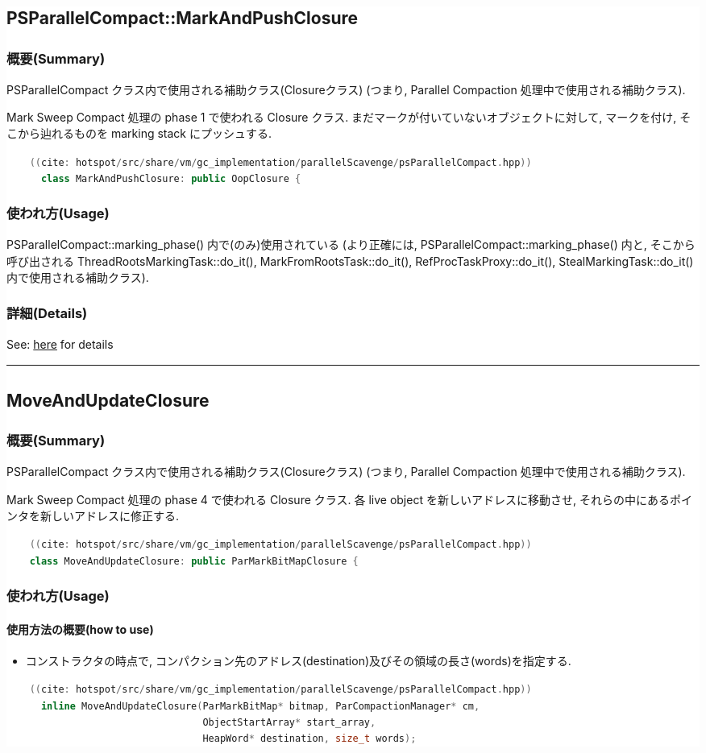 ## <a name="no_pVJkxmW" id="no_pVJkxmW">PSParallelCompact::MarkAndPushClosure</a>

### 概要(Summary)
PSParallelCompact クラス内で使用される補助クラス(Closureクラス)
(つまり, Parallel Compaction 処理中で使用される補助クラス).

Mark Sweep Compact 処理の phase 1 で使われる Closure クラス.
まだマークが付いていないオブジェクトに対して, 
マークを付け, そこから辿れるものを marking stack にプッシュする.

```cpp
    ((cite: hotspot/src/share/vm/gc_implementation/parallelScavenge/psParallelCompact.hpp))
      class MarkAndPushClosure: public OopClosure {
```

### 使われ方(Usage)
PSParallelCompact::marking_phase() 内で(のみ)使用されている
(より正確には, PSParallelCompact::marking_phase() 内と,
そこから呼び出される ThreadRootsMarkingTask::do_it(), MarkFromRootsTask::do_it(),
RefProcTaskProxy::do_it(), StealMarkingTask::do_it() 内で使用される補助クラス).




### 詳細(Details)
See: [here](../doxygen/classPSParallelCompact_1_1MarkAndPushClosure.html) for details

---
## <a name="noIlotqQu2" id="noIlotqQu2">MoveAndUpdateClosure</a>

### 概要(Summary)
PSParallelCompact クラス内で使用される補助クラス(Closureクラス)
(つまり, Parallel Compaction 処理中で使用される補助クラス).

Mark Sweep Compact 処理の phase 4 で使われる Closure クラス.
各 live object を新しいアドレスに移動させ, それらの中にあるポインタを新しいアドレスに修正する.


```cpp
    ((cite: hotspot/src/share/vm/gc_implementation/parallelScavenge/psParallelCompact.hpp))
    class MoveAndUpdateClosure: public ParMarkBitMapClosure {
```

### 使われ方(Usage)
#### 使用方法の概要(how to use)
* コンストラクタの時点で, コンパクション先のアドレス(destination)及びその領域の長さ(words)を指定する.


```cpp
    ((cite: hotspot/src/share/vm/gc_implementation/parallelScavenge/psParallelCompact.hpp))
      inline MoveAndUpdateClosure(ParMarkBitMap* bitmap, ParCompactionManager* cm,
                                  ObjectStartArray* start_array,
                                  HeapWord* destination, size_t words);
```
